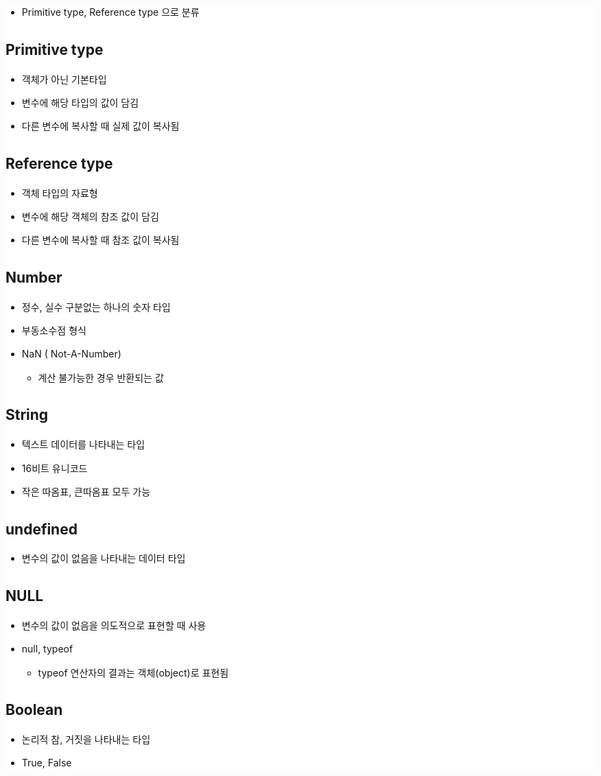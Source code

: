 - Primitive type, Reference type 으로 분류

## Primitive type

- 객체가 아닌 기본타입

- 변수에 해당 타입의 값이 담김

- 다른 변수에 복사할 때  실제 값이 복사됨

## Reference type

- 객체 타입의 자료형

- 변수에 해당 객체의 참조 값이 담김

- 다른 변수에 복사할 때 참조 값이 복사됨

## Number

- 정수, 실수 구분없는 하나의 숫자 타입

- 부동소수점 형식

- NaN ( Not-A-Number)
  
  - 계산 불가능한 경우 반환되는 값



## String

- 텍스트 데이터를 나타내는 타입

- 16비트 유니코드

- 작은 따옴표, 큰따옴표 모두 가능



## undefined

- 변수의 값이 없음을 나타내는 데이터 타입

## NULL

- 변수의 값이 없음을 의도적으로 표현할 때 사용

- null, typeof
  
  - typeof 연산자의 결과는 객체(object)로 표현됨

## Boolean

- 논리적 참, 거짓을 나타내는 타입

- True, False
